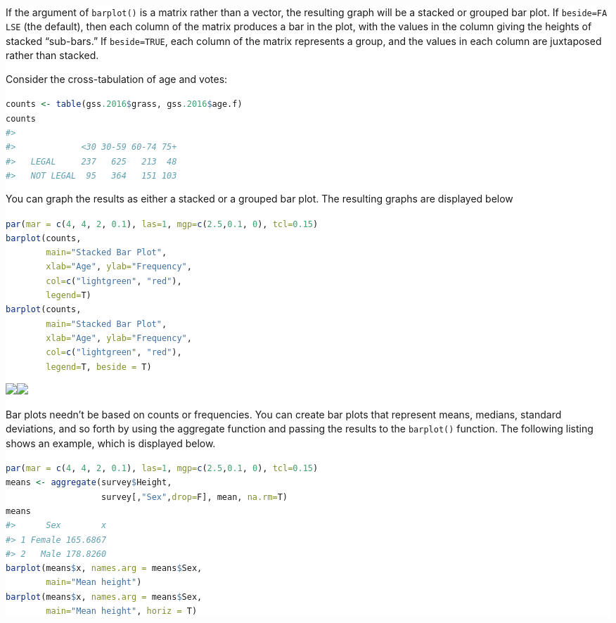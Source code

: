 
If the argument of `barplot()` is a matrix rather than a vector, the resulting graph will be a stacked or grouped bar plot. If `beside=FALSE` (the default), then each column of the matrix produces a bar in the plot, with the values in the column giving the heights of stacked “sub-bars.” If `beside=TRUE`, each column of the matrix represents a group, and the values in each column are juxtaposed rather than stacked.

Consider the cross-tabulation of age and votes:


```r
counts <- table(gss.2016$grass, gss.2016$age.f)
counts
#>            
#>             <30 30-59 60-74 75+
#>   LEGAL     237   625   213  48
#>   NOT LEGAL  95   364   151 103
```

You can graph the results as either a stacked or a grouped bar plot. The resulting graphs are displayed below


```r
par(mar = c(4, 4, 2, 0.1), las=1, mgp=c(2.5,0.1, 0), tcl=0.15)
barplot(counts, 
        main="Stacked Bar Plot", 
        xlab="Age", ylab="Frequency",
        col=c("lightgreen", "red"),
        legend=T)
barplot(counts, 
        main="Stacked Bar Plot", 
        xlab="Age", ylab="Frequency",
        col=c("lightgreen", "red"),
        legend=T, beside = T)
```

<img src="03_Getting_started_with_a_data_analaysis_files/figure-epub3/unnamed-chunk-42-1.png" width="50%" /><img src="03_Getting_started_with_a_data_analaysis_files/figure-epub3/unnamed-chunk-42-2.png" width="50%" />


Bar plots needn’t be based on counts or frequencies. You can create bar plots that represent means, medians, standard deviations, and so forth by using the aggregate function and passing the results to the `barplot()` function. The following listing shows an example, which is displayed below.


```r
par(mar = c(4, 4, 2, 0.1), las=1, mgp=c(2.5,0.1, 0), tcl=0.15)
means <- aggregate(survey$Height, 
                   survey[,"Sex",drop=F], mean, na.rm=T)
means
#>      Sex        x
#> 1 Female 165.6867
#> 2   Male 178.8260
barplot(means$x, names.arg = means$Sex, 
        main="Mean height")
barplot(means$x, names.arg = means$Sex, 
        main="Mean height", horiz = T)
```
